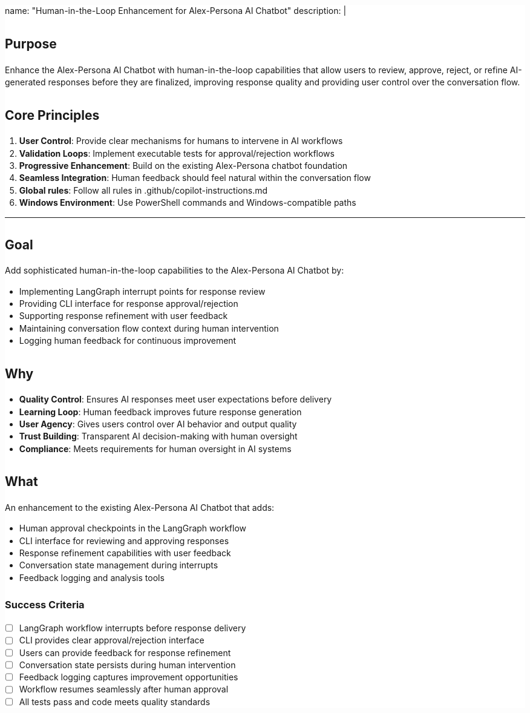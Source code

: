 name: "Human-in-the-Loop Enhancement for Alex-Persona AI Chatbot"
description: |

## Purpose
Enhance the Alex-Persona AI Chatbot with human-in-the-loop capabilities that allow users to review, approve, reject, or refine AI-generated responses before they are finalized, improving response quality and providing user control over the conversation flow.

## Core Principles
1. **User Control**: Provide clear mechanisms for humans to intervene in AI workflows
2. **Validation Loops**: Implement executable tests for approval/rejection workflows
3. **Progressive Enhancement**: Build on the existing Alex-Persona chatbot foundation
4. **Seamless Integration**: Human feedback should feel natural within the conversation flow
5. **Global rules**: Follow all rules in .github/copilot-instructions.md
6. **Windows Environment**: Use PowerShell commands and Windows-compatible paths

---

## Goal
Add sophisticated human-in-the-loop capabilities to the Alex-Persona AI Chatbot by:
- Implementing LangGraph interrupt points for response review
- Providing CLI interface for response approval/rejection
- Supporting response refinement with user feedback
- Maintaining conversation flow context during human intervention
- Logging human feedback for continuous improvement

## Why
- **Quality Control**: Ensures AI responses meet user expectations before delivery
- **Learning Loop**: Human feedback improves future response generation
- **User Agency**: Gives users control over AI behavior and output quality
- **Trust Building**: Transparent AI decision-making with human oversight
- **Compliance**: Meets requirements for human oversight in AI systems

## What
An enhancement to the existing Alex-Persona AI Chatbot that adds:
- Human approval checkpoints in the LangGraph workflow
- CLI interface for reviewing and approving responses
- Response refinement capabilities with user feedback
- Conversation state management during interrupts
- Feedback logging and analysis tools

### Success Criteria
- [ ] LangGraph workflow interrupts before response delivery
- [ ] CLI provides clear approval/rejection interface
- [ ] Users can provide feedback for response refinement
- [ ] Conversation state persists during human intervention
- [ ] Feedback logging captures improvement opportunities
- [ ] Workflow resumes seamlessly after human approval
- [ ] All tests pass and code meets quality standards

